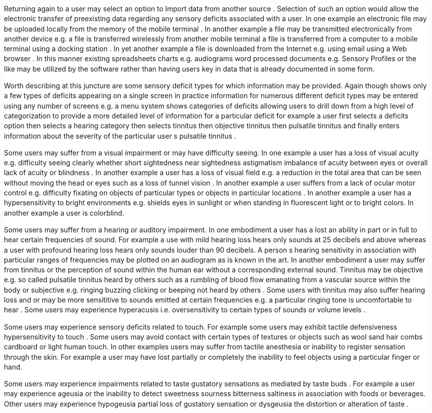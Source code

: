 Returning again to a user may select an option to Import data from another source . Selection of such an option would allow the electronic transfer of preexisting data regarding any sensory deficits associated with a user. In one example an electronic file may be uploaded locally from the memory of the mobile terminal . In another example a file may be transmitted electronically from another device e.g. a file is transferred wirelessly from another mobile terminal a file is transferred from a computer to a mobile terminal using a docking station . In yet another example a file is downloaded from the Internet e.g. using email using a Web browser . In this manner existing spreadsheets charts e.g. audiograms word processed documents e.g. Sensory Profiles or the like may be utilized by the software rather than having users key in data that is already documented in some form.

Worth describing at this juncture are some sensory deficit types for which information may be provided. Again though shows only a few types of deficits appearing on a single screen in practice information for numerous different deficit types may be entered using any number of screens e.g. a menu system shows categories of deficits allowing users to drill down from a high level of categorization to provide a more detailed level of information for a particular deficit for example a user first selects a deficits option then selects a hearing category then selects tinnitus then objective tinnitus then pulsatile tinnitus and finally enters information about the severity of the particular user s pulsatile tinnitus .

Some users may suffer from a visual impairment or may have difficulty seeing. In one example a user has a loss of visual acuity e.g. difficulty seeing clearly whether short sightedness near sightedness astigmatism imbalance of acuity between eyes or overall lack of acuity or blindness . In another example a user has a loss of visual field e.g. a reduction in the total area that can be seen without moving the head or eyes such as a loss of tunnel vision . In another example a user suffers from a lack of ocular motor control e.g. difficulty fixating on objects of particular types or objects in particular locations . In another example a user has a hypersensitivity to bright environments e.g. shields eyes in sunlight or when standing in fluorescent light or to bright colors. In another example a user is colorblind.

Some users may suffer from a hearing or auditory impairment. In one embodiment a user has a lost an ability in part or in full to hear certain frequencies of sound. For example a use with mild hearing loss hears only sounds at 25 decibels and above whereas a user with profound hearing loss hears only sounds louder than 90 decibels. A person s hearing sensitivity in association with particular ranges of frequencies may be plotted on an audiogram as is known in the art. In another embodiment a user may suffer from tinnitus or the perception of sound within the human ear without a corresponding external sound. Tinnitus may be objective e.g. so called pulsatile tinnitus heard by others such as a rumbling of blood flow emanating from a vascular source within the body or subjective e.g. ringing buzzing clicking or beeping not heard by others . Some users with tinnitus may also suffer hearing loss and or may be more sensititive to sounds emitted at certain frequencies e.g. a particular ringing tone is uncomfortable to hear . Some users may experience hyperacusis i.e. oversensitivity to certain types of sounds or volume levels .

Some users may experience sensory deficits related to touch. For example some users may exhibit tactile defensiveness hypersensitivity to touch . Some users may avoid contact with certain types of textures or objects such as wool sand hair combs cardboard or light human touch. In other examples users may suffer from tactile anesthesia or inability to register sensation through the skin. For example a user may have lost partially or completely the inability to feel objects using a particular finger or hand.

Some users may experience impairments related to taste gustatory sensations as mediated by taste buds . For example a user may experience ageusia or the inability to detect sweetness sourness bitterness saltiness in association with foods or beverages. Other users may experience hypogeusia partial loss of gustatory sensation or dysgeusia the distortion or alteration of taste .
